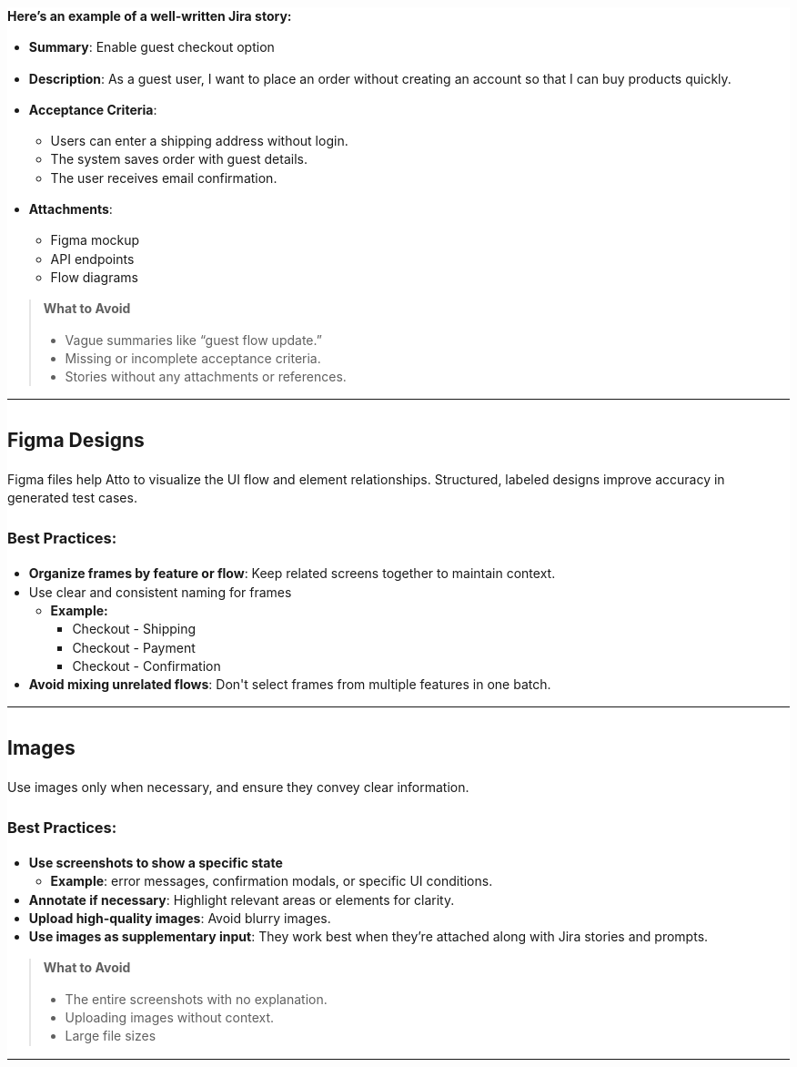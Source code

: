 **Here’s an example of a well-written Jira story:**
- **Summary**: Enable guest checkout option
- **Description**: As a guest user, I want to place an order without creating an account so that I can buy products quickly.
- **Acceptance Criteria**:	
   - Users can enter a shipping address without login. 
   - The system saves order with guest details.
   - The user receives email confirmation.

- **Attachments**:
   - Figma mockup
   - API endpoints
   - Flow diagrams

> **What to Avoid**
> - Vague summaries like “guest flow update.”
> - Missing or incomplete acceptance criteria.
> - Stories without any attachments or references.

---

## **Figma Designs**
Figma files help Atto to visualize the UI flow and element relationships. Structured, labeled designs improve accuracy in generated test cases.

### **Best Practices:**
- **Organize frames by feature or flow**: Keep related screens together to maintain context.
- Use clear and consistent naming for frames
   - **Example:** 
     - Checkout - Shipping 
     - Checkout - Payment 
     - Checkout - Confirmation
- **Avoid mixing unrelated flows**: Don't select frames from multiple features in one batch.

---

## **Images**
Use images only when necessary, and ensure they convey clear information.

### **Best Practices:**
- **Use screenshots to show a specific state**
   - **Example**: error messages, confirmation modals, or specific UI conditions.
- **Annotate if necessary**: Highlight relevant areas or elements for clarity.
- **Upload high-quality images**: Avoid blurry images.
- **Use images as supplementary input**: They work best when they’re attached along with Jira stories and prompts.

> **What to Avoid**
> - The entire screenshots with no explanation.
> - Uploading images without context.
> - Large file sizes

---